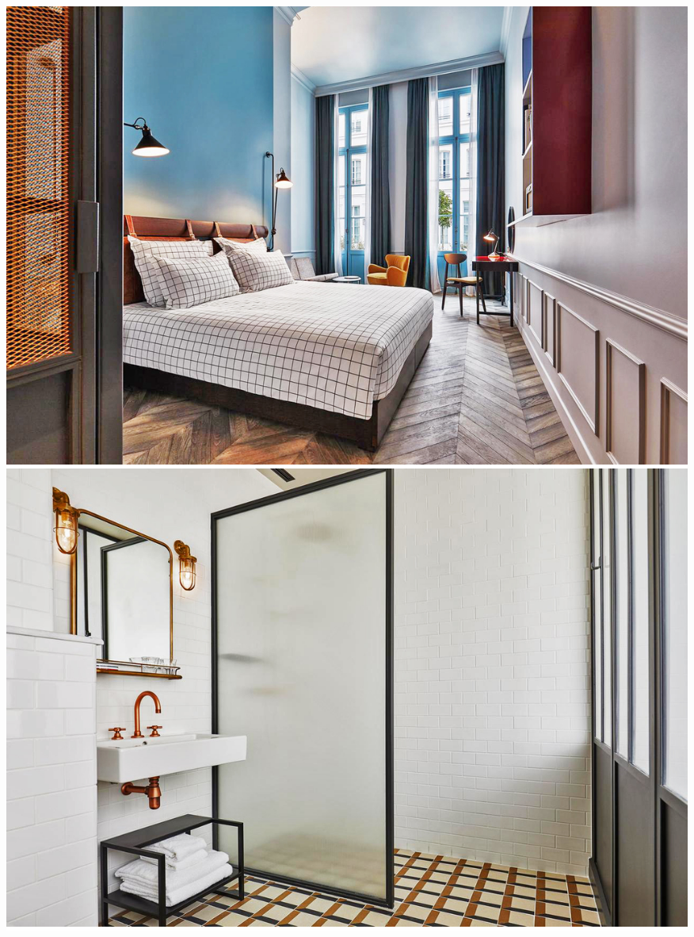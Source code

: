 <img src="../images/paris/hoxton1.jpg">
</div>
<div class="fl w-100 w-50-ns pl1-ns mb1">
<img src="../images/paris/hoxton2.jpg">
</div>